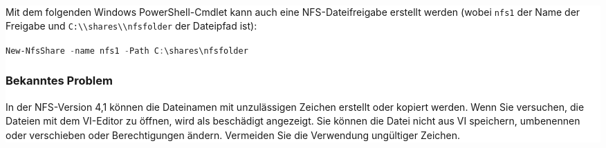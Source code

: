 Mit dem folgenden Windows PowerShell-Cmdlet kann auch eine NFS-Dateifreigabe erstellt werden (wobei `nfs1` der Name der Freigabe und `C:\\shares\\nfsfolder` der Dateipfad ist):

```PowerShell
New-NfsShare -name nfs1 -Path C:\shares\nfsfolder
```

### <a name="known-issue"></a>Bekanntes Problem
In der NFS-Version 4,1 können die Dateinamen mit unzulässigen Zeichen erstellt oder kopiert werden. Wenn Sie versuchen, die Dateien mit dem VI-Editor zu öffnen, wird als beschädigt angezeigt. Sie können die Datei nicht aus VI speichern, umbenennen oder verschieben oder Berechtigungen ändern. Vermeiden Sie die Verwendung ungültiger Zeichen.

